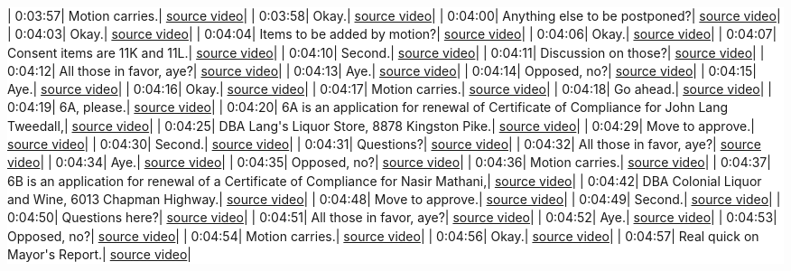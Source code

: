 | 0:03:57| Motion carries.| [source video](https://archive.org/details/citycouncil090224?start=237)|
| 0:03:58| Okay.| [source video](https://archive.org/details/citycouncil090224?start=238)|
| 0:04:00| Anything else to be postponed?| [source video](https://archive.org/details/citycouncil090224?start=240)|
| 0:04:03| Okay.| [source video](https://archive.org/details/citycouncil090224?start=243)|
| 0:04:04| Items to be added by motion?| [source video](https://archive.org/details/citycouncil090224?start=244)|
| 0:04:06| Okay.| [source video](https://archive.org/details/citycouncil090224?start=246)|
| 0:04:07| Consent items are 11K and 11L.| [source video](https://archive.org/details/citycouncil090224?start=247)|
| 0:04:10| Second.| [source video](https://archive.org/details/citycouncil090224?start=250)|
| 0:04:11| Discussion on those?| [source video](https://archive.org/details/citycouncil090224?start=251)|
| 0:04:12| All those in favor, aye?| [source video](https://archive.org/details/citycouncil090224?start=252)|
| 0:04:13| Aye.| [source video](https://archive.org/details/citycouncil090224?start=253)|
| 0:04:14| Opposed, no?| [source video](https://archive.org/details/citycouncil090224?start=254)|
| 0:04:15| Aye.| [source video](https://archive.org/details/citycouncil090224?start=255)|
| 0:04:16| Okay.| [source video](https://archive.org/details/citycouncil090224?start=256)|
| 0:04:17| Motion carries.| [source video](https://archive.org/details/citycouncil090224?start=257)|
| 0:04:18| Go ahead.| [source video](https://archive.org/details/citycouncil090224?start=258)|
| 0:04:19| 6A, please.| [source video](https://archive.org/details/citycouncil090224?start=259)|
| 0:04:20| 6A is an application for renewal of Certificate of Compliance for John Lang Tweedall,| [source video](https://archive.org/details/citycouncil090224?start=260)|
| 0:04:25| DBA Lang's Liquor Store, 8878 Kingston Pike.| [source video](https://archive.org/details/citycouncil090224?start=265)|
| 0:04:29| Move to approve.| [source video](https://archive.org/details/citycouncil090224?start=269)|
| 0:04:30| Second.| [source video](https://archive.org/details/citycouncil090224?start=270)|
| 0:04:31| Questions?| [source video](https://archive.org/details/citycouncil090224?start=271)|
| 0:04:32| All those in favor, aye?| [source video](https://archive.org/details/citycouncil090224?start=272)|
| 0:04:34| Aye.| [source video](https://archive.org/details/citycouncil090224?start=274)|
| 0:04:35| Opposed, no?| [source video](https://archive.org/details/citycouncil090224?start=275)|
| 0:04:36| Motion carries.| [source video](https://archive.org/details/citycouncil090224?start=276)|
| 0:04:37| 6B is an application for renewal of a Certificate of Compliance for Nasir Mathani,| [source video](https://archive.org/details/citycouncil090224?start=277)|
| 0:04:42| DBA Colonial Liquor and Wine, 6013 Chapman Highway.| [source video](https://archive.org/details/citycouncil090224?start=282)|
| 0:04:48| Move to approve.| [source video](https://archive.org/details/citycouncil090224?start=288)|
| 0:04:49| Second.| [source video](https://archive.org/details/citycouncil090224?start=289)|
| 0:04:50| Questions here?| [source video](https://archive.org/details/citycouncil090224?start=290)|
| 0:04:51| All those in favor, aye?| [source video](https://archive.org/details/citycouncil090224?start=291)|
| 0:04:52| Aye.| [source video](https://archive.org/details/citycouncil090224?start=292)|
| 0:04:53| Opposed, no?| [source video](https://archive.org/details/citycouncil090224?start=293)|
| 0:04:54| Motion carries.| [source video](https://archive.org/details/citycouncil090224?start=294)|
| 0:04:56| Okay.| [source video](https://archive.org/details/citycouncil090224?start=296)|
| 0:04:57| Real quick on Mayor's Report.| [source video](https://archive.org/details/citycouncil090224?start=297)|